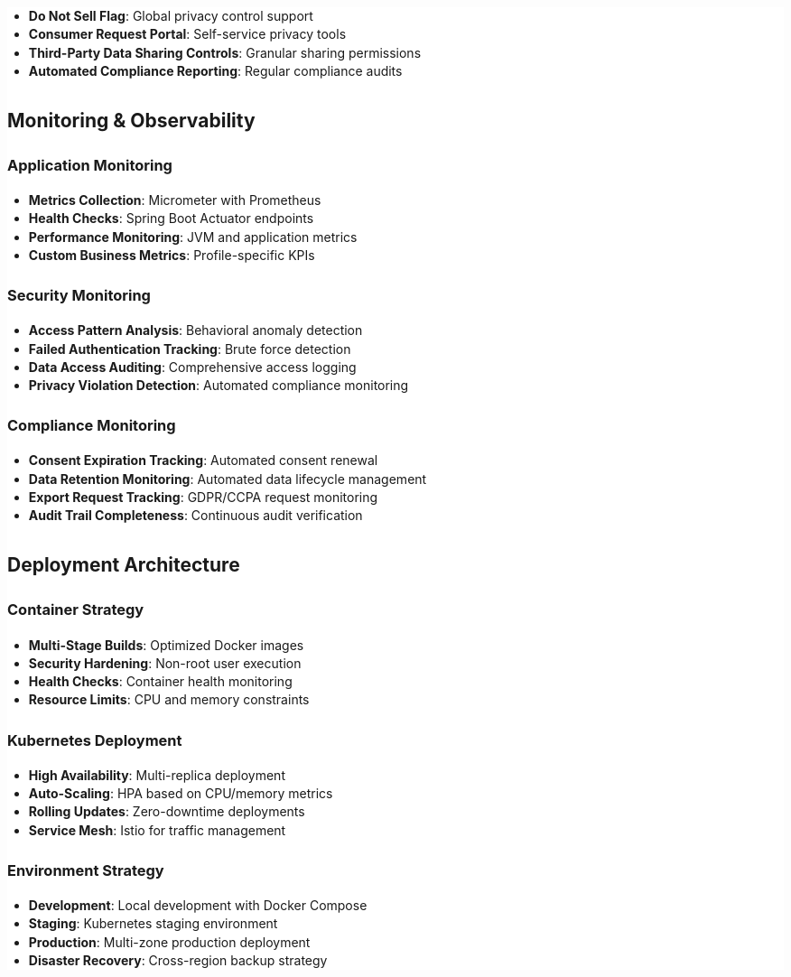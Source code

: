 - **Do Not Sell Flag**: Global privacy control support
- **Consumer Request Portal**: Self-service privacy tools
- **Third-Party Data Sharing Controls**: Granular sharing permissions
- **Automated Compliance Reporting**: Regular compliance audits

## Monitoring & Observability

### Application Monitoring

- **Metrics Collection**: Micrometer with Prometheus
- **Health Checks**: Spring Boot Actuator endpoints
- **Performance Monitoring**: JVM and application metrics
- **Custom Business Metrics**: Profile-specific KPIs

### Security Monitoring

- **Access Pattern Analysis**: Behavioral anomaly detection
- **Failed Authentication Tracking**: Brute force detection
- **Data Access Auditing**: Comprehensive access logging
- **Privacy Violation Detection**: Automated compliance monitoring

### Compliance Monitoring

- **Consent Expiration Tracking**: Automated consent renewal
- **Data Retention Monitoring**: Automated data lifecycle management
- **Export Request Tracking**: GDPR/CCPA request monitoring
- **Audit Trail Completeness**: Continuous audit verification

## Deployment Architecture

### Container Strategy

- **Multi-Stage Builds**: Optimized Docker images
- **Security Hardening**: Non-root user execution
- **Health Checks**: Container health monitoring
- **Resource Limits**: CPU and memory constraints

### Kubernetes Deployment

- **High Availability**: Multi-replica deployment
- **Auto-Scaling**: HPA based on CPU/memory metrics
- **Rolling Updates**: Zero-downtime deployments
- **Service Mesh**: Istio for traffic management

### Environment Strategy

- **Development**: Local development with Docker Compose
- **Staging**: Kubernetes staging environment
- **Production**: Multi-zone production deployment
- **Disaster Recovery**: Cross-region backup strategy

